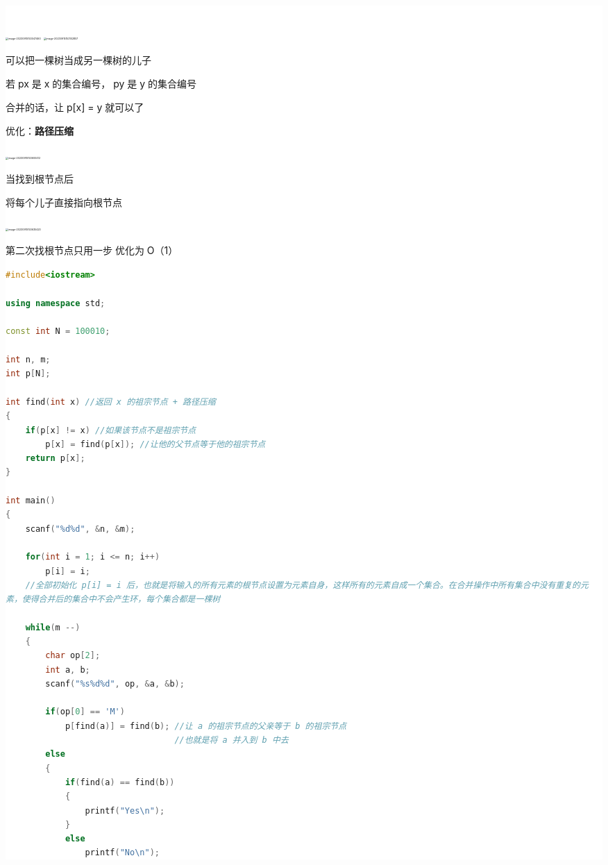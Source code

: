 ​	

<img src="../typora pictures/image-20230915153047460.png" alt="image-20230915153047460" style="zoom: 25%;" />

<img src="../typora pictures/image-20230915153102857.png" alt="image-20230915153102857" style="zoom:25%;" />

可以把一棵树当成另一棵树的儿子

若 px 是 x 的集合编号， py 是 y 的集合编号

合并的话，让 p[x] = y 就可以了

优化：**路径压缩**

<img src="../typora pictures/image-20230915153600412.png" alt="image-20230915153600412" style="zoom:25%;" />

当找到根节点后

将每个儿子直接指向根节点

<img src="../typora pictures/image-20230915153635420.png" alt="image-20230915153635420" style="zoom:25%;" />

第二次找根节点只用一步 优化为 O（1）

```c++
#include<iostream>

using namespace std;

const int N = 100010;

int n, m;
int p[N];

int find(int x) //返回 x 的祖宗节点 + 路径压缩
{
    if(p[x] != x) //如果该节点不是祖宗节点
        p[x] = find(p[x]); //让他的父节点等于他的祖宗节点
    return p[x]; 
}

int main()
{
    scanf("%d%d", &n, &m);
    
    for(int i = 1; i <= n; i++)
        p[i] = i;
    //全部初始化 p[i] = i 后，也就是将输入的所有元素的根节点设置为元素自身，这样所有的元素自成一个集合。在合并操作中所有集合中没有重复的元素，使得合并后的集合中不会产生环，每个集合都是一棵树
    
    while(m --)
    {
        char op[2];
        int a, b;
        scanf("%s%d%d", op, &a, &b);
        
        if(op[0] == 'M')
            p[find(a)] = find(b); //让 a 的祖宗节点的父亲等于 b 的祖宗节点
                                  //也就是将 a 并入到 b 中去
        else
        {
            if(find(a) == find(b))
            {
                printf("Yes\n");
            }
            else
                printf("No\n");
```
